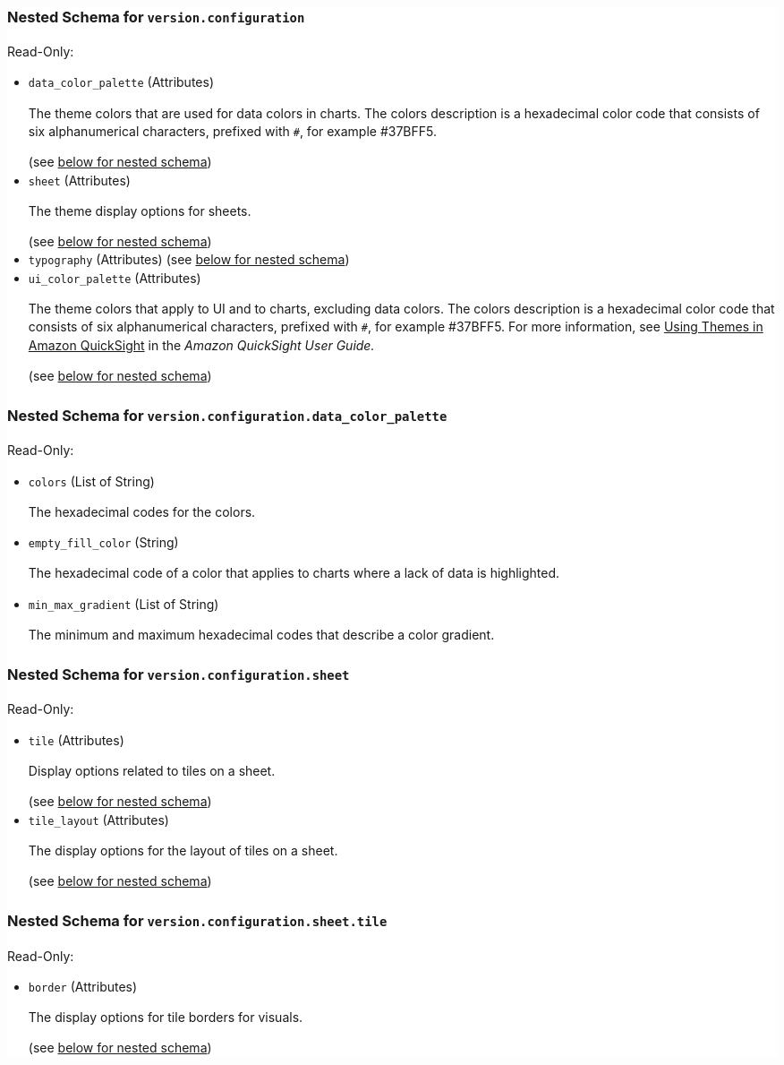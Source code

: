 <a id="nestedatt--version--configuration"></a>
### Nested Schema for `version.configuration`

Read-Only:

- `data_color_palette` (Attributes) <p>The theme colors that are used for data colors in charts. The colors description is a
            hexadecimal color code that consists of six alphanumerical characters, prefixed with
                <code>#</code>, for example #37BFF5. </p> (see [below for nested schema](#nestedatt--version--configuration--data_color_palette))
- `sheet` (Attributes) <p>The theme display options for sheets. </p> (see [below for nested schema](#nestedatt--version--configuration--sheet))
- `typography` (Attributes) (see [below for nested schema](#nestedatt--version--configuration--typography))
- `ui_color_palette` (Attributes) <p>The theme colors that apply to UI and to charts, excluding data colors. The colors
            description is a hexadecimal color code that consists of six alphanumerical characters,
            prefixed with <code>#</code>, for example #37BFF5. For more information, see <a href="https://docs.aws.amazon.com/quicksight/latest/user/themes-in-quicksight.html">Using Themes in Amazon QuickSight</a> in the <i>Amazon QuickSight User
                Guide.</i>
         </p> (see [below for nested schema](#nestedatt--version--configuration--ui_color_palette))

<a id="nestedatt--version--configuration--data_color_palette"></a>
### Nested Schema for `version.configuration.data_color_palette`

Read-Only:

- `colors` (List of String) <p>The hexadecimal codes for the colors.</p>
- `empty_fill_color` (String) <p>The hexadecimal code of a color that applies to charts where a lack of data is
            highlighted.</p>
- `min_max_gradient` (List of String) <p>The minimum and maximum hexadecimal codes that describe a color gradient. </p>


<a id="nestedatt--version--configuration--sheet"></a>
### Nested Schema for `version.configuration.sheet`

Read-Only:

- `tile` (Attributes) <p>Display options related to tiles on a sheet.</p> (see [below for nested schema](#nestedatt--version--configuration--sheet--tile))
- `tile_layout` (Attributes) <p>The display options for the layout of tiles on a sheet.</p> (see [below for nested schema](#nestedatt--version--configuration--sheet--tile_layout))

<a id="nestedatt--version--configuration--sheet--tile"></a>
### Nested Schema for `version.configuration.sheet.tile`

Read-Only:

- `border` (Attributes) <p>The display options for tile borders for visuals.</p> (see [below for nested schema](#nestedatt--version--configuration--sheet--tile--border))
